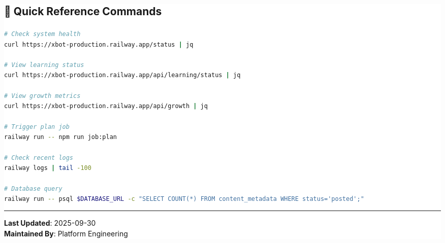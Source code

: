 
## 📝 Quick Reference Commands

```bash
# Check system health
curl https://xbot-production.railway.app/status | jq

# View learning status
curl https://xbot-production.railway.app/api/learning/status | jq

# View growth metrics
curl https://xbot-production.railway.app/api/growth | jq

# Trigger plan job
railway run -- npm run job:plan

# Check recent logs
railway logs | tail -100

# Database query
railway run -- psql $DATABASE_URL -c "SELECT COUNT(*) FROM content_metadata WHERE status='posted';"
```

---

**Last Updated**: 2025-09-30  
**Maintained By**: Platform Engineering
